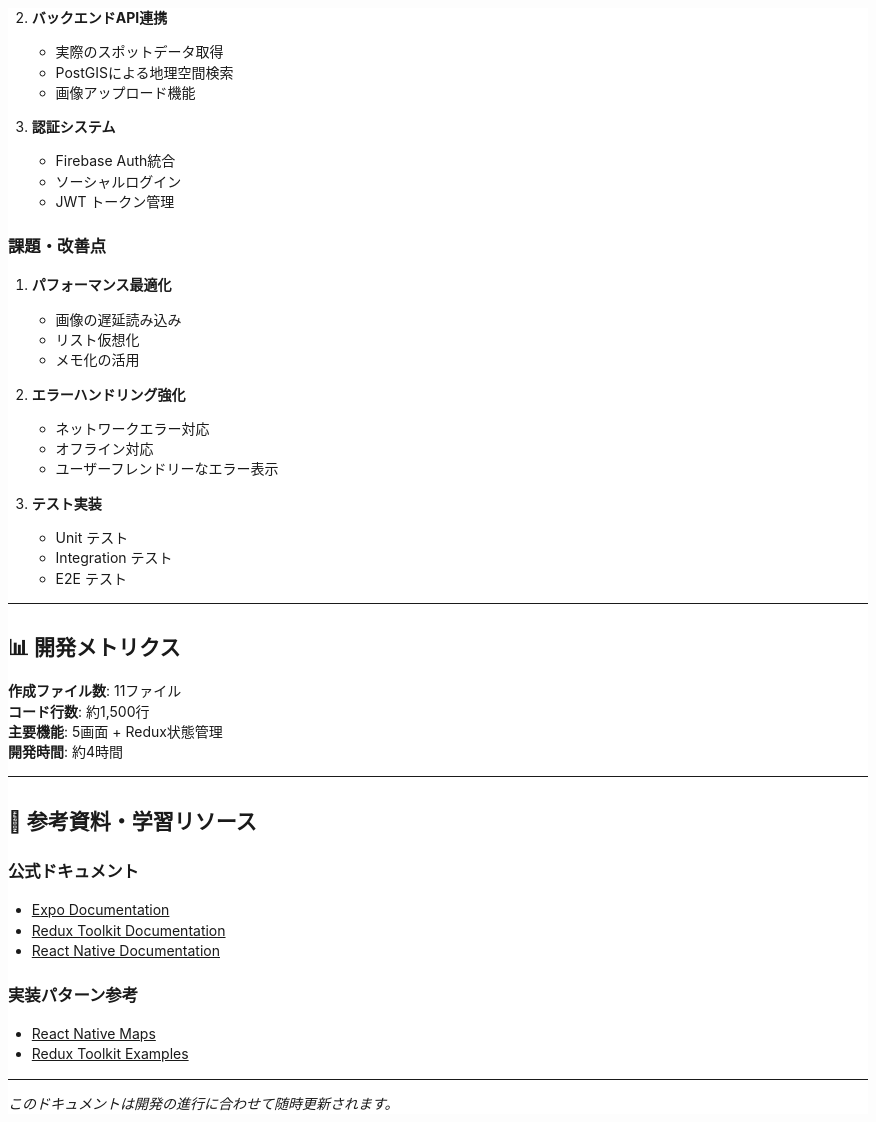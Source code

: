 2. **バックエンドAPI連携**
   - 実際のスポットデータ取得
   - PostGISによる地理空間検索
   - 画像アップロード機能

3. **認証システム**
   - Firebase Auth統合
   - ソーシャルログイン
   - JWT トークン管理

### 課題・改善点

1. **パフォーマンス最適化**
   - 画像の遅延読み込み
   - リスト仮想化
   - メモ化の活用

2. **エラーハンドリング強化**
   - ネットワークエラー対応
   - オフライン対応
   - ユーザーフレンドリーなエラー表示

3. **テスト実装**
   - Unit テスト
   - Integration テスト
   - E2E テスト

---

## 📊 開発メトリクス

**作成ファイル数**: 11ファイル  
**コード行数**: 約1,500行  
**主要機能**: 5画面 + Redux状態管理  
**開発時間**: 約4時間  

---

## 🔗 参考資料・学習リソース

### 公式ドキュメント
- [Expo Documentation](https://docs.expo.dev/)
- [Redux Toolkit Documentation](https://redux-toolkit.js.org/)
- [React Native Documentation](https://reactnative.dev/)

### 実装パターン参考
- [React Native Maps](https://github.com/react-native-maps/react-native-maps)
- [Redux Toolkit Examples](https://redux-toolkit.js.org/introduction/examples)

---

*このドキュメントは開発の進行に合わせて随時更新されます。* 
